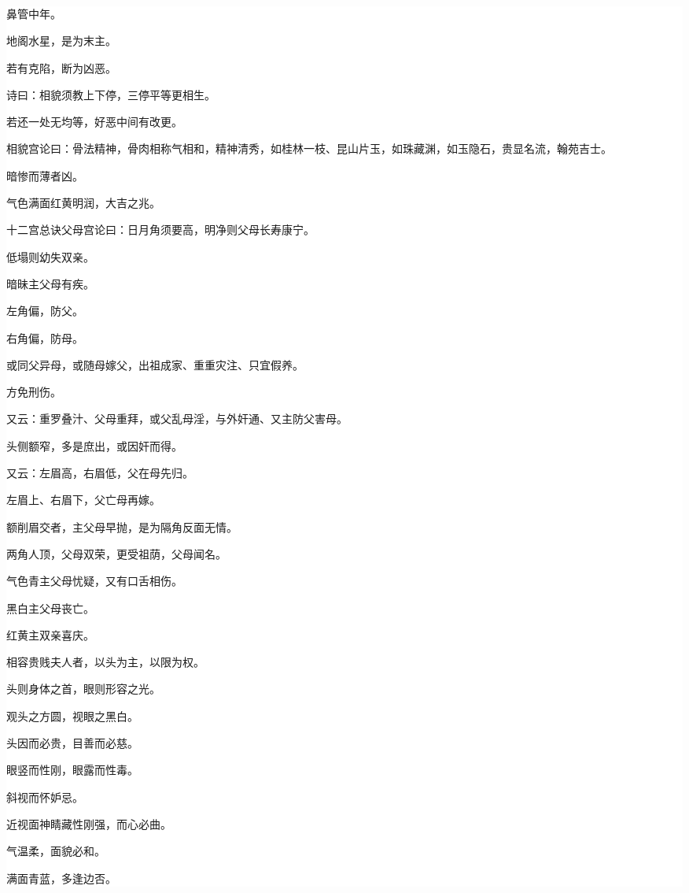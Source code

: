 鼻管中年。

地阁水星，是为末主。

若有克陷，断为凶恶。

诗曰：相貌须教上下停，三停平等更相生。

若还一处无均等，好恶中间有改更。

相貌宫论曰：骨法精神，骨肉相称气相和，精神清秀，如桂林一枝、昆山片玉，如珠藏渊，如玉隐石，贵显名流，翰苑吉士。

暗惨而薄者凶。

气色满面红黄明润，大吉之兆。

十二宫总诀父母宫论曰：日月角须要高，明净则父母长寿康宁。

低塌则幼失双亲。

暗昧主父母有疾。

左角偏，防父。

右角偏，防母。

或同父异母，或随母嫁父，出祖成家、重重灾注、只宜假养。

方免刑伤。

又云：重罗叠汁、父母重拜，或父乱母淫，与外奸通、又主防父害母。

头侧额窄，多是庶出，或因奸而得。

又云：左眉高，右眉低，父在母先归。

左眉上、右眉下，父亡母再嫁。

额削眉交者，主父母早抛，是为隔角反面无情。

两角人顶，父母双荣，更受祖荫，父母闻名。

气色青主父母忧疑，又有口舌相伤。

黑白主父母丧亡。

红黄主双亲喜庆。

相容贵贱夫人者，以头为主，以限为权。

头则身体之首，眼则形容之光。

观头之方圆，视眼之黑白。

头因而必贵，目善而必慈。

眼竖而性刚，眼露而性毒。

斜视而怀妒忌。

近视面神睛藏性刚强，而心必曲。

气温柔，面貌必和。

满面青蓝，多逢边否。
